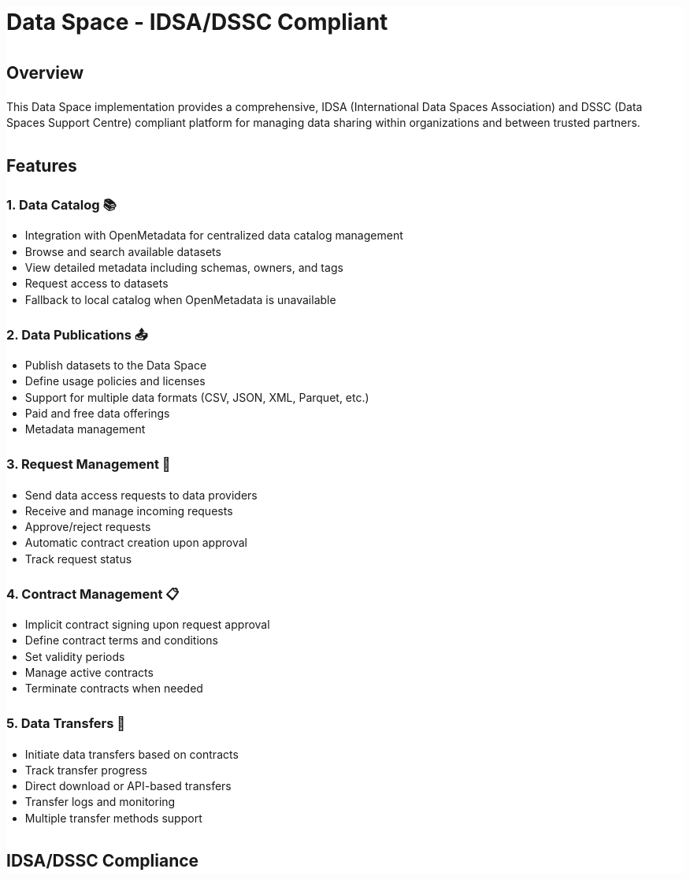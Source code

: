 # Data Space - IDSA/DSSC Compliant

## Overview

This Data Space implementation provides a comprehensive, IDSA (International Data Spaces Association) and DSSC (Data Spaces Support Centre) compliant platform for managing data sharing within organizations and between trusted partners.

## Features

### 1. **Data Catalog** 📚
- Integration with OpenMetadata for centralized data catalog management
- Browse and search available datasets
- View detailed metadata including schemas, owners, and tags
- Request access to datasets
- Fallback to local catalog when OpenMetadata is unavailable

### 2. **Data Publications** 📤
- Publish datasets to the Data Space
- Define usage policies and licenses
- Support for multiple data formats (CSV, JSON, XML, Parquet, etc.)
- Paid and free data offerings
- Metadata management

### 3. **Request Management** 📨
- Send data access requests to data providers
- Receive and manage incoming requests
- Approve/reject requests
- Automatic contract creation upon approval
- Track request status

### 4. **Contract Management** 📋
- Implicit contract signing upon request approval
- Define contract terms and conditions
- Set validity periods
- Manage active contracts
- Terminate contracts when needed

### 5. **Data Transfers** 🔄
- Initiate data transfers based on contracts
- Track transfer progress
- Direct download or API-based transfers
- Transfer logs and monitoring
- Multiple transfer methods support

## IDSA/DSSC Compliance

